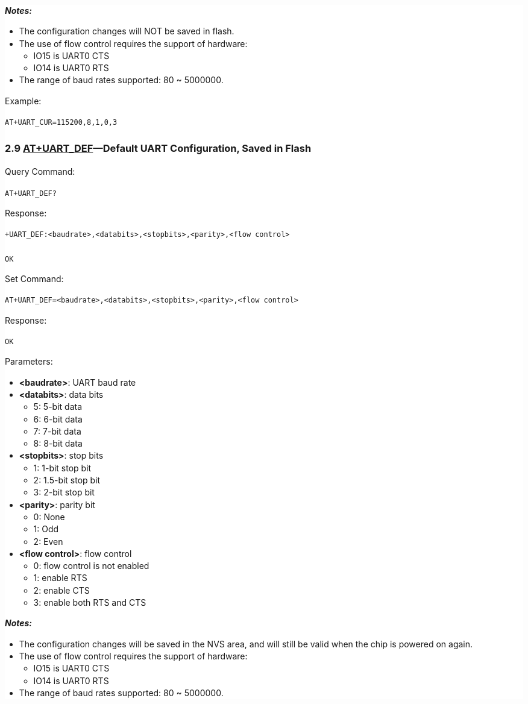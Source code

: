 ***Notes:***

* The configuration changes will NOT be saved in flash.
* The use of flow control requires the support of hardware:
    * IO15 is UART0 CTS
    * IO14 is UART0 RTS
* The range of baud rates supported: 80 ~ 5000000.

Example:	

	AT+UART_CUR=115200,8,1,0,3	

<a name="cmd-UARTD"></a>
### 2.9 [AT+UART_DEF](#Basic-AT)—Default UART Configuration, Saved in Flash
Query Command:  

    AT+UART_DEF?
Response:  

    +UART_DEF:<baudrate>,<databits>,<stopbits>,<parity>,<flow control>
	
	OK
Set Command:  

    AT+UART_DEF=<baudrate>,<databits>,<stopbits>,<parity>,<flow control>
Response:  

    OK
Parameters:  

- **\<baudrate>**: UART baud rate
- **\<databits>**: data bits
    -  5: 5-bit data
    -  6: 6-bit data
    -  7: 7-bit data
    -  8: 8-bit data
- **\<stopbits>**: stop bits
    -  1: 1-bit stop bit
    -  2: 1.5-bit stop bit
    -  3: 2-bit stop bit
- **\<parity>**: parity bit
    -  0: None
    -  1: Odd
    -  2: Even
- **\<flow control>**: flow control
    -  0: flow control is not enabled
    -  1: enable RTS
    -  2: enable CTS
    -  3: enable both RTS and CTS	  

***Notes:***

* The configuration changes will be saved in the NVS area, and will still be valid when the chip is powered on again.
* The use of flow control requires the support of hardware:
    * IO15 is UART0 CTS
    * IO14 is UART0 RTS
* The range of baud rates supported: 80 ~ 5000000.  
